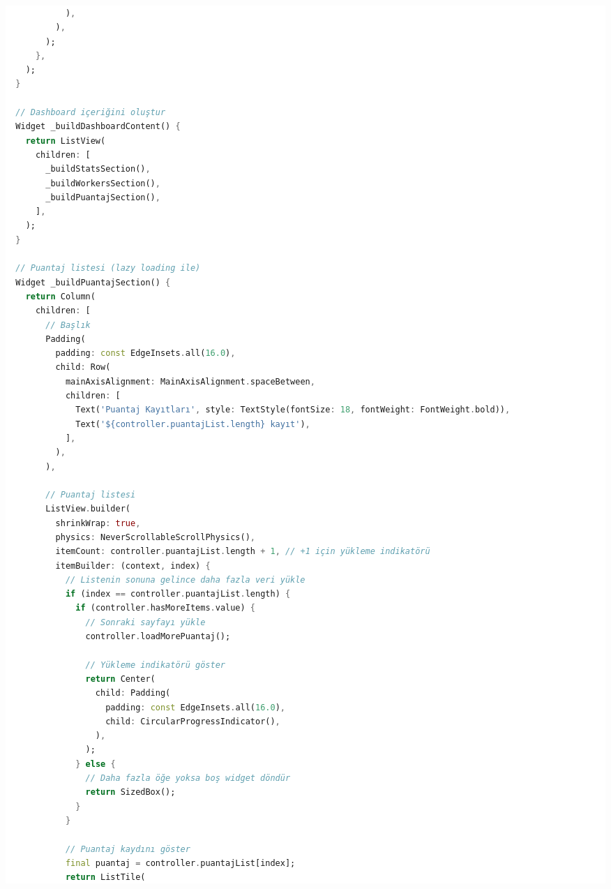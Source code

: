 ```dart
            ),
          ),
        );
      },
    );
  }
  
  // Dashboard içeriğini oluştur
  Widget _buildDashboardContent() {
    return ListView(
      children: [
        _buildStatsSection(),
        _buildWorkersSection(),
        _buildPuantajSection(),
      ],
    );
  }
  
  // Puantaj listesi (lazy loading ile)
  Widget _buildPuantajSection() {
    return Column(
      children: [
        // Başlık
        Padding(
          padding: const EdgeInsets.all(16.0),
          child: Row(
            mainAxisAlignment: MainAxisAlignment.spaceBetween,
            children: [
              Text('Puantaj Kayıtları', style: TextStyle(fontSize: 18, fontWeight: FontWeight.bold)),
              Text('${controller.puantajList.length} kayıt'),
            ],
          ),
        ),
        
        // Puantaj listesi
        ListView.builder(
          shrinkWrap: true,
          physics: NeverScrollableScrollPhysics(),
          itemCount: controller.puantajList.length + 1, // +1 için yükleme indikatörü
          itemBuilder: (context, index) {
            // Listenin sonuna gelince daha fazla veri yükle
            if (index == controller.puantajList.length) {
              if (controller.hasMoreItems.value) {
                // Sonraki sayfayı yükle
                controller.loadMorePuantaj();
                
                // Yükleme indikatörü göster
                return Center(
                  child: Padding(
                    padding: const EdgeInsets.all(16.0),
                    child: CircularProgressIndicator(),
                  ),
                );
              } else {
                // Daha fazla öğe yoksa boş widget döndür
                return SizedBox();
              }
            }
            
            // Puantaj kaydını göster
            final puantaj = controller.puantajList[index];
            return ListTile(
```